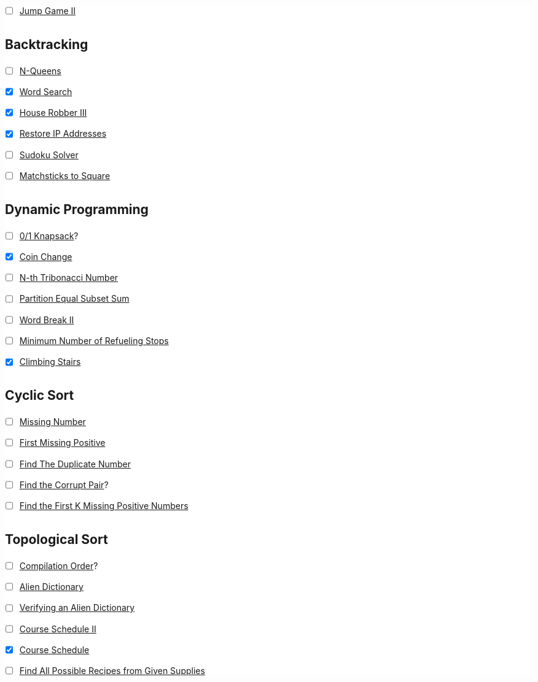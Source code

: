 - [ ] [Jump Game II](https://leetcode.com/problems/jump-game-ii/)

## Backtracking

- [ ] [N-Queens](https://leetcode.com/problems/n-queens/)

- [X] [Word Search](https://leetcode.com/problems/word-search/)

- [X] [House Robber III](https://leetcode.com/problems/house-robber-iii/)

- [X] [Restore IP Addresses](https://leetcode.com/problems/restore-ip-addresses/)

- [ ] [Sudoku Solver](https://leetcode.com/problems/sudoku-solver/)

- [ ] [Matchsticks to Square](https://leetcode.com/problems/matchsticks-to-square/)

## Dynamic Programming

- [ ] [0/1 Knapsack]()?

- [X] [Coin Change](https://leetcode.com/problems/coin-change/)

- [ ] [N-th Tribonacci Number](https://leetcode.com/problems/n-th-tribonacci-number/)

- [ ] [Partition Equal Subset Sum](https://leetcode.com/problems/partition-equal-subset-sum/)

- [ ] [Word Break II](https://leetcode.com/problems/word-break-ii/)

- [ ] [Minimum Number of Refueling Stops](https://leetcode.com/problems/minimum-number-of-refueling-stops/)

- [X] [Climbing Stairs](https://leetcode.com/problems/climbing-stairs/)

## Cyclic Sort

- [ ] [Missing Number](https://leetcode.com/problems/missing-number/)

- [ ] [First Missing Positive](https://leetcode.com/problems/first-missing-positive/)

- [ ] [Find The Duplicate Number](https://leetcode.com/problems/find-the-duplicate-number/)

- [ ] [Find the Corrupt Pair](https://leetcode.com/problems/set-mismatch/)?

- [ ] [Find the First K Missing Positive Numbers](https://leetcode.com/problems/kth-missing-positive-number/)

## Topological Sort

- [ ] [Compilation Order]()?

- [ ] [Alien Dictionary](https://leetcode.com/problems/alien-dictionary/)

- [ ] [Verifying an Alien Dictionary](https://leetcode.com/problems/verifying-an-alien-dictionary/)

- [ ] [Course Schedule II](https://leetcode.com/problems/course-schedule-ii/)

- [X] [Course Schedule](https://leetcode.com/problems/course-schedule/)

- [ ] [Find All Possible Recipes from Given Supplies](https://leetcode.com/problems/find-all-possible-recipes-from-given-supplies/)
